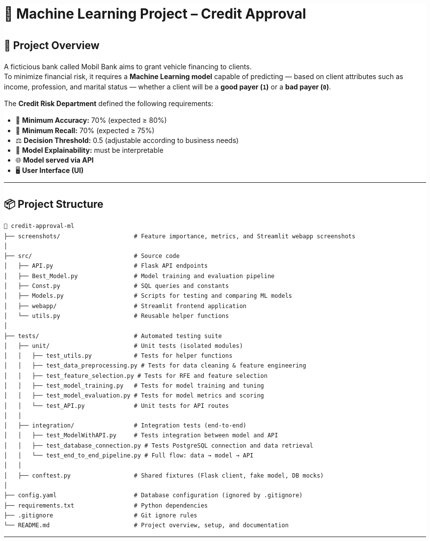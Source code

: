 # 🏦 Machine Learning Project – Credit Approval

## 📘 Project Overview

A ficticious bank called Mobil Bank aims to grant vehicle financing to clients.  
To minimize financial risk, it requires a **Machine Learning model** capable of predicting — based on client attributes such as income, profession, and marital status — whether a client will be a **good payer (`1`)** or a **bad payer (`0`)**.

The **Credit Risk Department** defined the following requirements:

* 🎯 **Minimum Accuracy:** 70% (expected ≥ 80%)
* 🔁 **Minimum Recall:** 70% (expected ≥ 75%)
* ⚖️ **Decision Threshold:** 0.5 (adjustable according to business needs)
* 🧠 **Model Explainability:** must be interpretable
* 🌐 **Model served via API**
* 🖥️ **User Interface (UI)**

---
## 📦 Project Structure

```
📂 credit-approval-ml
├── screenshots/                     # Feature importance, metrics, and Streamlit webapp screenshots
│
├── src/                             # Source code
│   ├── API.py                       # Flask API endpoints
│   ├── Best_Model.py                # Model training and evaluation pipeline
│   ├── Const.py                     # SQL queries and constants
│   ├── Models.py                    # Scripts for testing and comparing ML models
│   ├── webapp/                      # Streamlit frontend application
│   └── utils.py                     # Reusable helper functions
│
├── tests/                           # Automated testing suite
│   ├── unit/                        # Unit tests (isolated modules)
│   │   ├── test_utils.py            # Tests for helper functions
│   │   ├── test_data_preprocessing.py # Tests for data cleaning & feature engineering
│   │   ├── test_feature_selection.py # Tests for RFE and feature selection
│   │   ├── test_model_training.py   # Tests for model training and tuning
│   │   ├── test_model_evaluation.py # Tests for model metrics and scoring
│   │   └── test_API.py              # Unit tests for API routes
│   │
│   ├── integration/                 # Integration tests (end-to-end)
│   │   ├── test_ModelWithAPI.py     # Tests integration between model and API
│   │   ├── test_database_connection.py # Tests PostgreSQL connection and data retrieval
│   │   └── test_end_to_end_pipeline.py # Full flow: data → model → API
│   │
│   ├── conftest.py                  # Shared fixtures (Flask client, fake model, DB mocks)
│
├── config.yaml                      # Database configuration (ignored by .gitignore)
├── requirements.txt                 # Python dependencies
├── .gitignore                       # Git ignore rules
└── README.md                        # Project overview, setup, and documentation

```

---